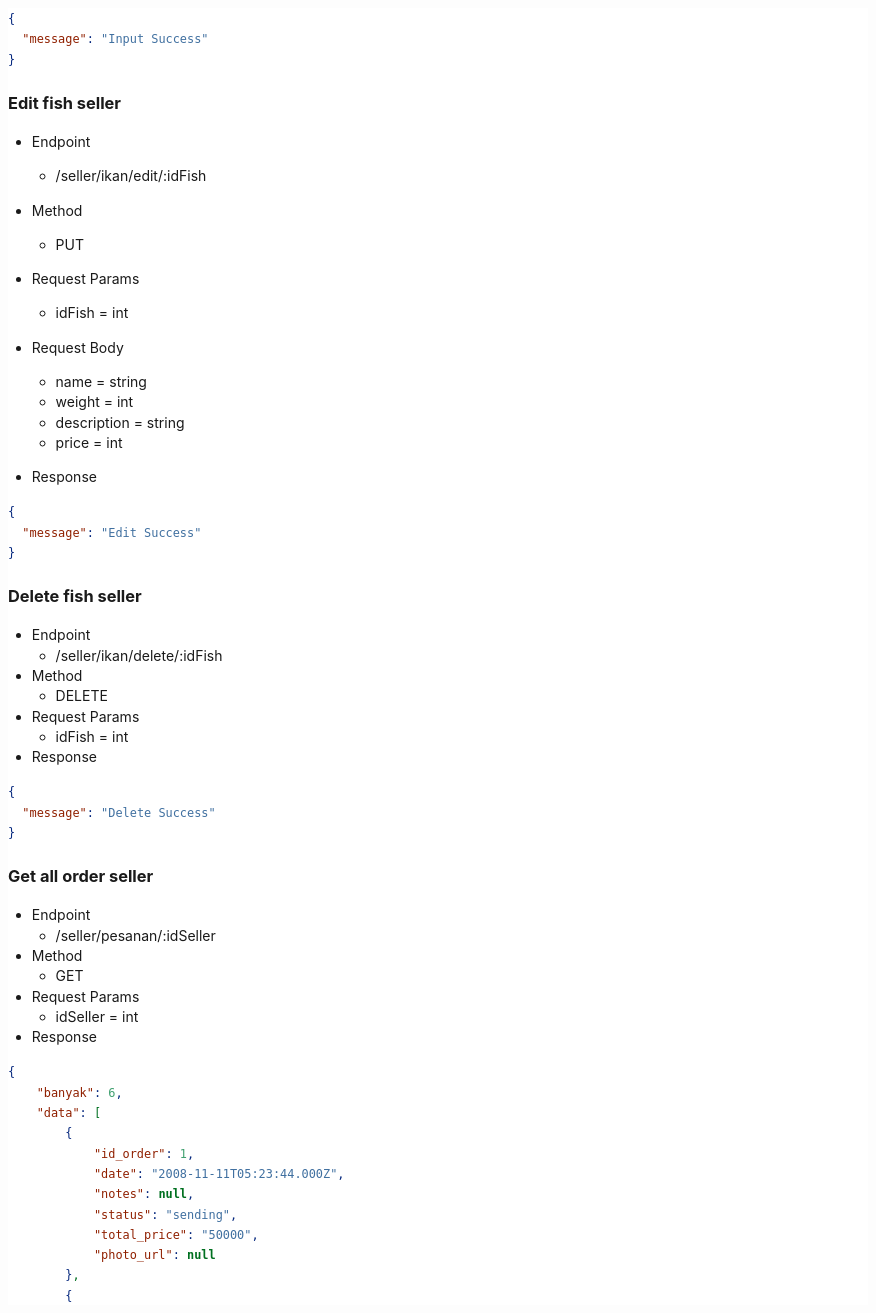 ```json
{
  "message": "Input Success"
}
```

### Edit fish seller

- Endpoint
  - /seller/ikan/edit/:idFish
- Method
  - PUT
- Request Params
  - idFish = int
- Request Body
  - name = string
  - weight = int
  - description = string
  - price = int

- Response

```json
{
  "message": "Edit Success"
}
```

### Delete fish seller

- Endpoint
  - /seller/ikan/delete/:idFish
- Method
  - DELETE
- Request Params
  - idFish = int
- Response

```json
{
  "message": "Delete Success"
}
```

### Get all order seller

- Endpoint
  - /seller/pesanan/:idSeller
- Method
  - GET
- Request Params
  - idSeller = int
- Response

```json
{
    "banyak": 6,
    "data": [
        {
            "id_order": 1,
            "date": "2008-11-11T05:23:44.000Z",
            "notes": null,
            "status": "sending",
            "total_price": "50000",
            "photo_url": null
        },
        {
```